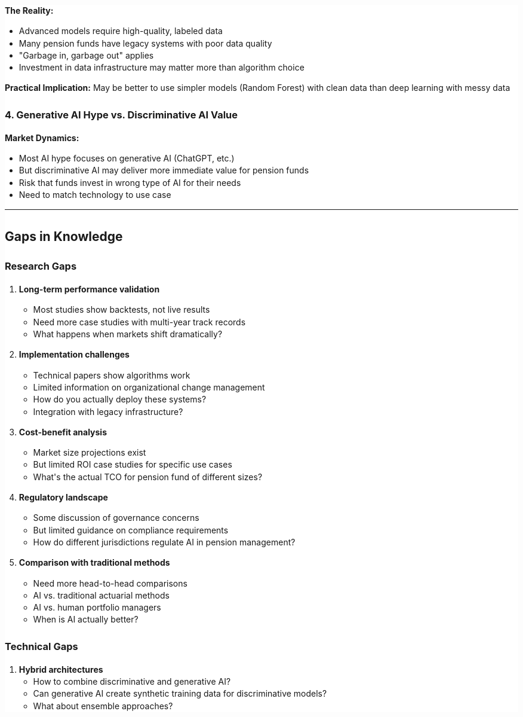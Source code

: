 **The Reality:**
- Advanced models require high-quality, labeled data
- Many pension funds have legacy systems with poor data quality
- "Garbage in, garbage out" applies
- Investment in data infrastructure may matter more than algorithm choice

**Practical Implication:**
May be better to use simpler models (Random Forest) with clean data than deep learning with messy data

### 4. Generative AI Hype vs. Discriminative AI Value

**Market Dynamics:**
- Most AI hype focuses on generative AI (ChatGPT, etc.)
- But discriminative AI may deliver more immediate value for pension funds
- Risk that funds invest in wrong type of AI for their needs
- Need to match technology to use case

---

## Gaps in Knowledge

### Research Gaps
1. **Long-term performance validation**
   - Most studies show backtests, not live results
   - Need more case studies with multi-year track records
   - What happens when markets shift dramatically?

2. **Implementation challenges**
   - Technical papers show algorithms work
   - Limited information on organizational change management
   - How do you actually deploy these systems?
   - Integration with legacy infrastructure?

3. **Cost-benefit analysis**
   - Market size projections exist
   - But limited ROI case studies for specific use cases
   - What's the actual TCO for pension fund of different sizes?

4. **Regulatory landscape**
   - Some discussion of governance concerns
   - But limited guidance on compliance requirements
   - How do different jurisdictions regulate AI in pension management?

5. **Comparison with traditional methods**
   - Need more head-to-head comparisons
   - AI vs. traditional actuarial methods
   - AI vs. human portfolio managers
   - When is AI actually better?

### Technical Gaps
1. **Hybrid architectures**
   - How to combine discriminative and generative AI?
   - Can generative AI create synthetic training data for discriminative models?
   - What about ensemble approaches?
